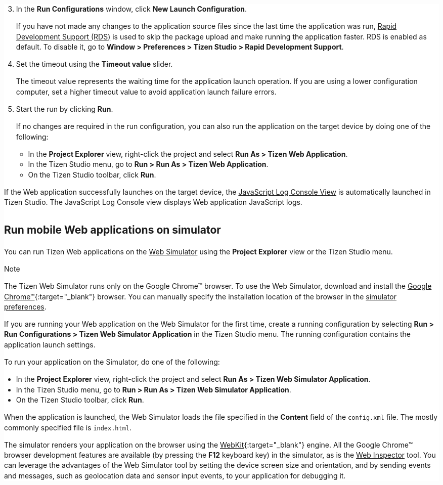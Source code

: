 3.  In the **Run Configurations** window, click **New Launch
    Configuration**.

    If you have not made any changes to the application source files since the last time the application was run, [Rapid Development Support (RDS)](#rds) is used to skip the package upload and make running the application faster. RDS is enabled as default. To disable it, go to **Window &gt; Preferences &gt; Tizen Studio &gt;    Rapid Development Support**.

4.  Set the timeout using the **Timeout value** slider.

    The timeout value represents the waiting time for the application launch operation. If you are using a lower configuration computer, set a higher timeout value to avoid application launch failure errors.

5.  Start the run by clicking **Run**.

    If no changes are required in the run configuration, you can also run the application on the target device by doing one of the following:

    - In the **Project Explorer** view, right-click the project and select **Run As &gt; Tizen Web Application**.
    - In the Tizen Studio menu, go to **Run &gt; Run As &gt; Tizen Web Application**.
    - On the Tizen Studio toolbar, click **Run**.

If the Web application successfully launches on the target device, the [JavaScript Log Console View](../../../tizen-studio/web-tools/web-editor.md#js_log) is automatically launched in Tizen Studio. The JavaScript Log Console view displays Web application JavaScript logs.

<a name="simulator"></a>
## Run mobile Web applications on simulator

You can run Tizen Web applications on the [Web Simulator](../../../tizen-studio/web-tools/web-simulator.md) using the **Project Explorer** view or the Tizen Studio menu.

> [!NOTE]
> The Tizen Web Simulator runs only on the Google Chrome&trade; browser. To use the Web Simulator, download and install the [Google Chrome&trade;](http://www.google.com/chrome/){:target="_blank"} browser. You can manually specify the installation location of the browser in the [simulator preferences](../../../tizen-studio/web-tools/web-simulator.md#pref).

If you are running your Web application on the Web Simulator for the first time, create a running configuration by selecting **Run &gt; Run Configurations &gt; Tizen Web Simulator Application** in the Tizen Studio menu. The running configuration contains the application launch settings.

To run your application on the Simulator, do one of the following:

-   In the **Project Explorer** view, right-click the project and select **Run As &gt; Tizen Web Simulator Application**.
-   In the Tizen Studio menu, go to **Run &gt; Run As &gt; Tizen Web Simulator Application**.
-   On the Tizen Studio toolbar, click **Run**.

When the application is launched, the Web Simulator loads the file specified in the **Content** field of the `config.xml` file. The mostly commonly specified file is `index.html`.

The simulator renders your application on the browser using the [WebKit](http://www.webkit.org/){:target="_blank"} engine. All the Google Chrome&trade; browser development features are available (by pressing the **F12** keyboard key) in the simulator, as is the [Web Inspector](../../../tizen-studio/web-tools/web-inspector.md) tool. You can leverage the advantages of the Web Simulator tool by setting the device screen size and orientation, and by sending events and messages, such as geolocation data and sensor input events, to your application for debugging it.
